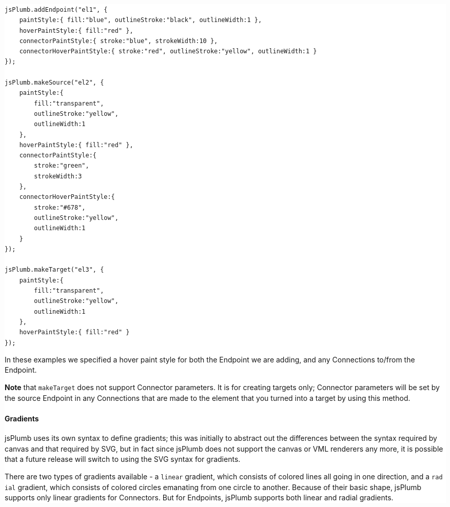     jsPlumb.addEndpoint("el1", {
        paintStyle:{ fill:"blue", outlineStroke:"black", outlineWidth:1 },
        hoverPaintStyle:{ fill:"red" },
        connectorPaintStyle:{ stroke:"blue", strokeWidth:10 },
        connectorHoverPaintStyle:{ stroke:"red", outlineStroke:"yellow", outlineWidth:1 }
    });

    jsPlumb.makeSource("el2", {
        paintStyle:{ 
            fill:"transparent", 
            outlineStroke:"yellow", 
            outlineWidth:1 
        },
        hoverPaintStyle:{ fill:"red" },
        connectorPaintStyle:{ 
            stroke:"green", 
            strokeWidth:3 
        },
        connectorHoverPaintStyle:{ 
            stroke:"#678", 
            outlineStroke:"yellow", 
            outlineWidth:1 
        }
    });

    jsPlumb.makeTarget("el3", {
        paintStyle:{ 
            fill:"transparent", 
            outlineStroke:"yellow", 
            outlineWidth:1 
        },
        hoverPaintStyle:{ fill:"red" }
    });
	 		
In these examples we specified a hover paint style for both the Endpoint we are adding, and any Connections to/from the Endpoint.

**Note** that `makeTarget` does not support Connector parameters. It is for creating targets only; Connector parameters will be set by the source Endpoint in any Connections that are made to the element that you turned into a target by using this method.
	 			 		
#### Gradients
jsPlumb uses its own syntax to define gradients; this was initially to abstract out the differences between the syntax 
required by canvas and that required by SVG, but in fact since jsPlumb does not support the canvas or VML renderers any more, 
it is possible that a future release will switch to using the SVG syntax for gradients.

There are two types of gradients available - a `linear` gradient, which consists of colored lines all going in one 
direction, and a `radial` gradient, which consists of colored circles emanating from one circle to another. Because of 
their basic shape, jsPlumb supports only linear gradients for Connectors.  But for Endpoints, jsPlumb supports both 
linear and radial gradients.
